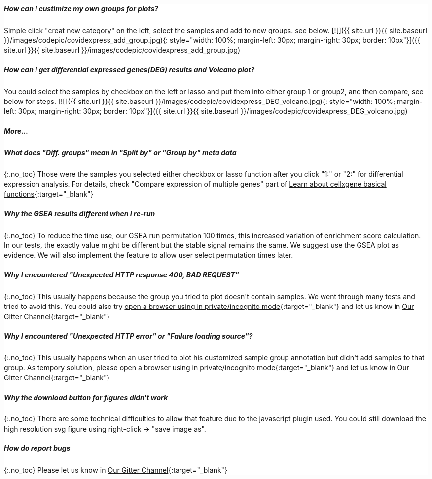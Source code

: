 ##### **How can I custimize my own groups for plots?**
Simple click "creat new category" on the left, select the samples and add to new groups. see below. 
[![]({{ site.url }}{{ site.baseurl }}/images/codepic/covidexpress_add_group.jpg){: style="width: 100%; margin-left: 30px; margin-right: 30px; border: 10px"}]({{ site.url }}{{ site.baseurl }}/images/codepic/covidexpress_add_group.jpg)

##### **How can I get differential expressed genes(DEG) results and Volcano plot?**
You could select the samples by checkbox on the left or lasso and put them into either group 1 or group2, and then compare, see below for steps.
[![]({{ site.url }}{{ site.baseurl }}/images/codepic/covidexpress_DEG_volcano.jpg){: style="width: 100%; margin-left: 30px; margin-right: 30px; border: 10px"}]({{ site.url }}{{ site.baseurl }}/images/codepic/covidexpress_DEG_volcano.jpg)


##### More...

##### **What does "Diff. groups" mean in "Split by" or "Group by" meta data**
{:.no_toc}
Those were the samples you selected either checkbox or lasso function after you click "1:" or "2:" for differential expression analysis. For details, check "Compare expression of multiple genes" part of [Learn about cellxgene basical functions](https://chanzuckerberg.github.io/cellxgene/posts/gallery){:target="_blank"}

##### **Why the GSEA results different when I re-run**
{:.no_toc}
To reduce the time use, our GSEA run permutation 100 times, this increased variation of enrichment score calculation. In our tests, the exactly value might be different but the stable signal remains the same. We suggest use the GSEA plot as evidence. We will also implement the feature to allow user select permutation times later.

##### **Why I encountered "Unexpected HTTP response 400, BAD REQUEST"**
{:.no_toc}
This usually happens because the group you tried to plot doesn't contain samples. We went through many tests and tried to avoid this. You could also try [open a browser using in private/incognito mode](https://support.google.com/chrome/answer/95464?co=GENIE.Platform%3DAndroid&hl=en){:target="_blank"} and let us know in [Our Gitter Channel](https://gitter.im/covidexpress/community){:target="_blank"}

##### **Why I encountered "Unexpected HTTP error" or "Failure loading source"?**
{:.no_toc}
This usually happens when an user tried to plot his customized sample group annotation but didn't add samples to that group. As tempory solution, please [open a browser using in private/incognito mode](https://support.google.com/chrome/answer/95464?co=GENIE.Platform%3DAndroid&hl=en){:target="_blank"} and let us know in [Our Gitter Channel](https://gitter.im/covidexpress/community){:target="_blank"}

##### **Why the download button for figures didn't work**
{:.no_toc}
There are some technical difficulties to allow that feature due to the javascript plugin used. You could still download the high resolution svg figure using right-click -> "save image as".

##### **How do report bugs**
{:.no_toc}
Please let us know in [Our Gitter Channel](https://gitter.im/covidexpress/community){:target="_blank"}
